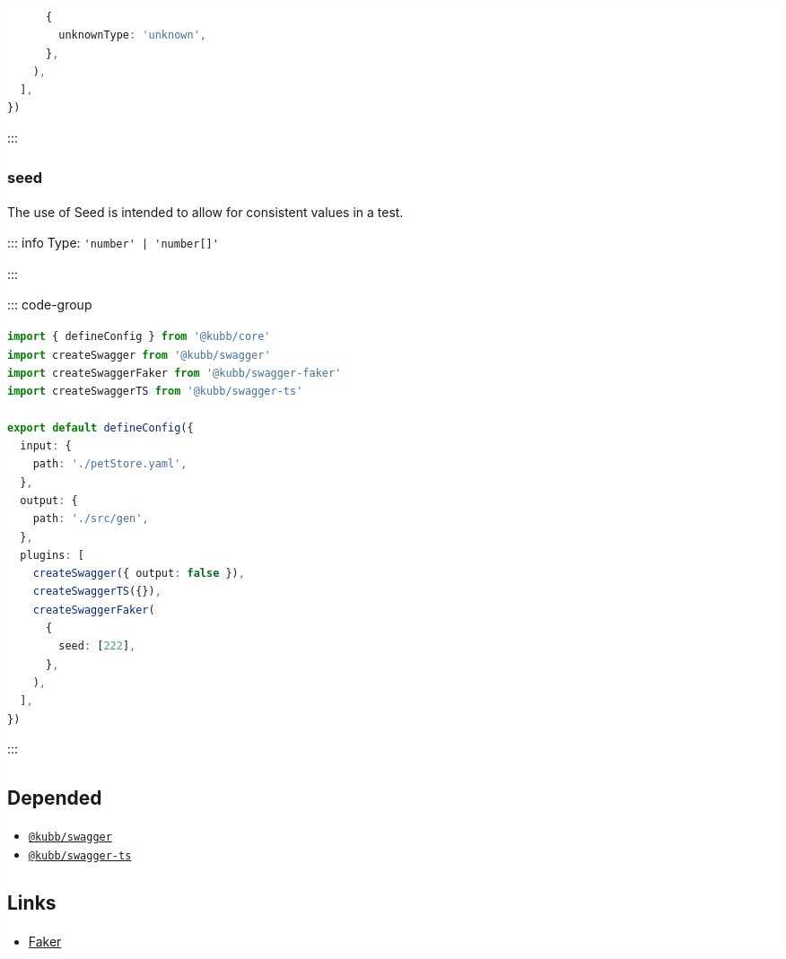 ```typescript ['unknown']
      {
        unknownType: 'unknown',
      },
    ),
  ],
})
```

:::

### seed

The use of Seed is intended to allow for consistent values in a test.

::: info
Type: `'number' | 'number[]'` <br/>

:::

::: code-group

```typescript
import { defineConfig } from '@kubb/core'
import createSwagger from '@kubb/swagger'
import createSwaggerFaker from '@kubb/swagger-faker'
import createSwaggerTS from '@kubb/swagger-ts'

export default defineConfig({
  input: {
    path: './petStore.yaml',
  },
  output: {
    path: './src/gen',
  },
  plugins: [
    createSwagger({ output: false }),
    createSwaggerTS({}),
    createSwaggerFaker(
      {
        seed: [222],
      },
    ),
  ],
})
```

:::

## Depended

- [`@kubb/swagger`](/plugins/swagger/)
- [`@kubb/swagger-ts`](/plugins/swagger-ts/)

## Links

- [Faker](https://fakerjs.dev/)
